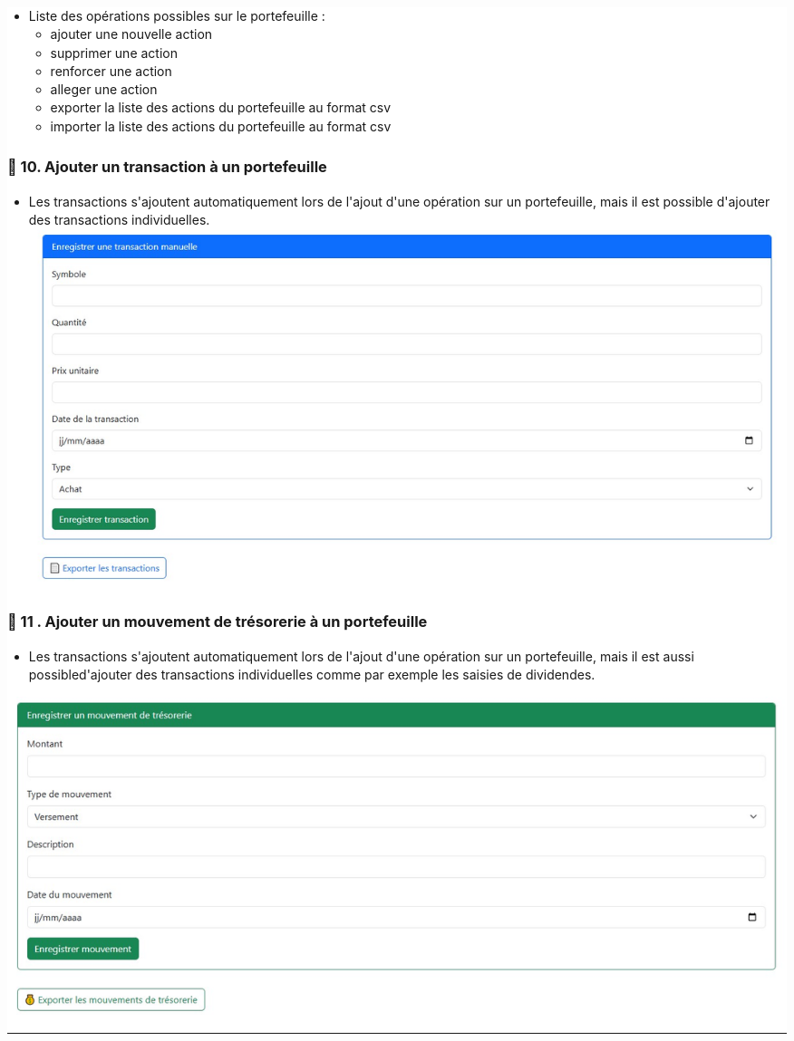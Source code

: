 - Liste des opérations possibles sur le portefeuille : 
  - ajouter une nouvelle action
  - supprimer une action
  - renforcer une action
  - alleger une action
  - exporter la liste des actions du portefeuille au format csv
  - importer la liste des actions du portefeuille au format csv
  

###  🔔 10. Ajouter un transaction à un portefeuille

- Les transactions s'ajoutent automatiquement lors de l'ajout d'une opération sur un portefeuille, mais il est possible d'ajouter des transactions individuelles.
![jpg](/ImagesMd/FlaskFolio_ajout_transaction.jpg)

###  🔔 11 . Ajouter un mouvement de trésorerie à un portefeuille

- Les transactions s'ajoutent automatiquement lors de l'ajout d'une opération sur un portefeuille, mais il est aussi possibled'ajouter des transactions individuelles comme par exemple les saisies de dividendes.

![jpg](/ImagesMd/FlaskFolio_ajout_cash.jpg)

---